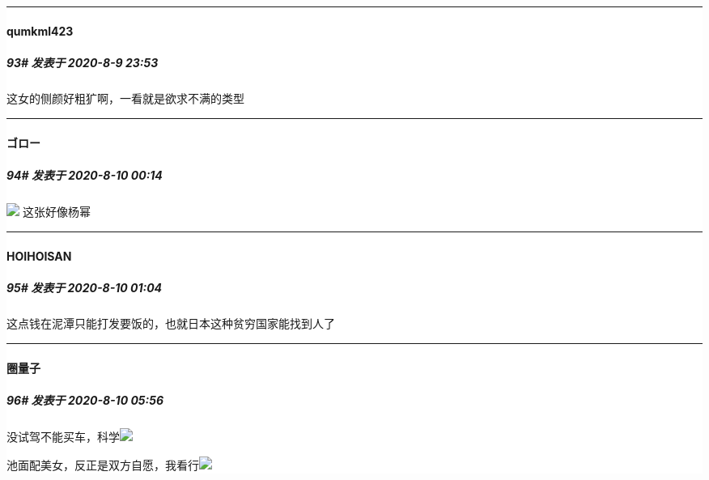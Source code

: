 







*****

####  qumkml423  
##### 93#       发表于 2020-8-9 23:53




这女的侧颜好粗犷啊，一看就是欲求不满的类型







*****

####  ゴロー  
##### 94#       发表于 2020-8-10 00:14



<img src="https://p.sda1.dev/0/1206fca5b24d148e6be170**d83ab5/IMG_BDFEDA2C74BF6BD5C734F8E6212007F4.jpeg" referrerpolicy="no-referrer">
这张好像杨幂







*****

####  HOIHOISAN  
##### 95#       发表于 2020-8-10 01:04




这点钱在泥潭只能打发要饭的，也就日本这种贫穷国家能找到人了







*****

####  圈量子  
##### 96#       发表于 2020-8-10 05:56




没试驾不能买车，科学<img src="https://static.saraba1st.com/image/smiley/face2017/066.png" referrerpolicy="no-referrer">

池面配美女，反正是双方自愿，我看行<img src="https://static.saraba1st.com/image/smiley/face2017/053.png" referrerpolicy="no-referrer">
